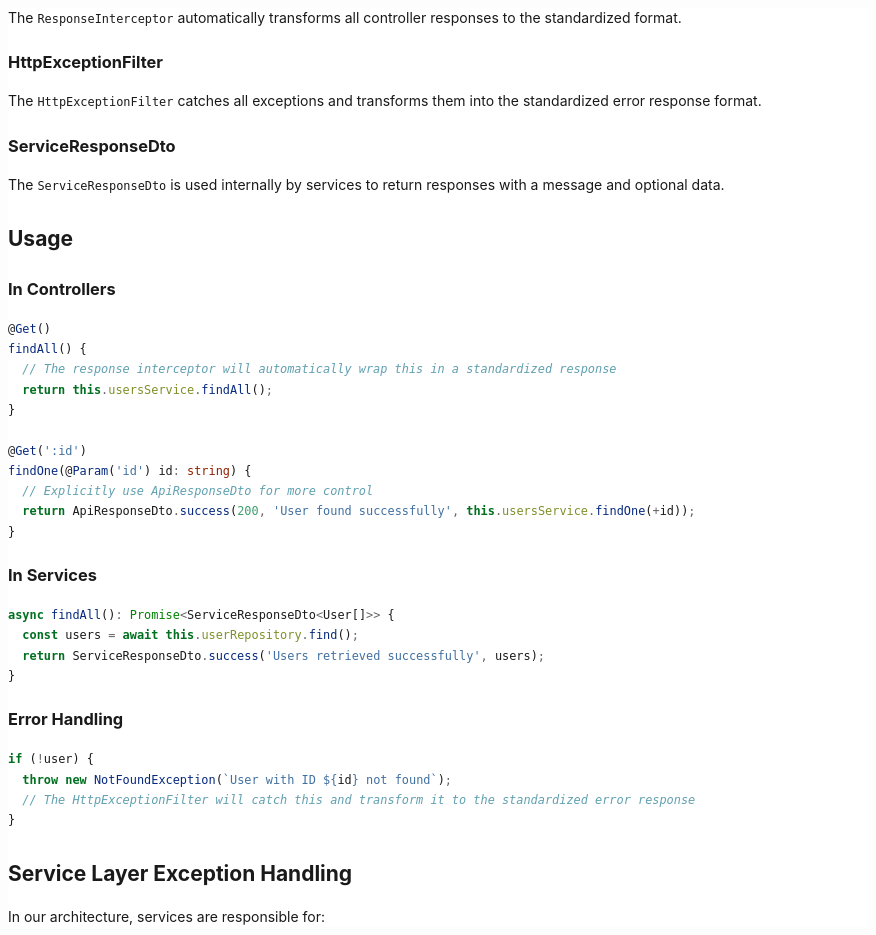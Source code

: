 The `ResponseInterceptor` automatically transforms all controller responses to the standardized format.

### HttpExceptionFilter

The `HttpExceptionFilter` catches all exceptions and transforms them into the standardized error response format.

### ServiceResponseDto

The `ServiceResponseDto` is used internally by services to return responses with a message and optional data.

## Usage

### In Controllers

```typescript
@Get()
findAll() {
  // The response interceptor will automatically wrap this in a standardized response
  return this.usersService.findAll();
}

@Get(':id')
findOne(@Param('id') id: string) {
  // Explicitly use ApiResponseDto for more control
  return ApiResponseDto.success(200, 'User found successfully', this.usersService.findOne(+id));
}
```

### In Services

```typescript
async findAll(): Promise<ServiceResponseDto<User[]>> {
  const users = await this.userRepository.find();
  return ServiceResponseDto.success('Users retrieved successfully', users);
}
```

### Error Handling

```typescript
if (!user) {
  throw new NotFoundException(`User with ID ${id} not found`);
  // The HttpExceptionFilter will catch this and transform it to the standardized error response
}
```

## Service Layer Exception Handling

In our architecture, services are responsible for:
